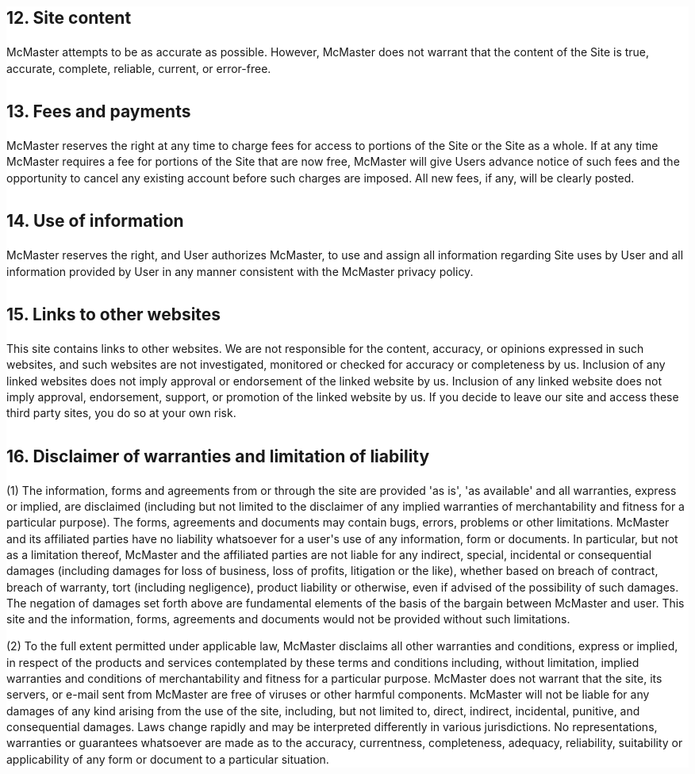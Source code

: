 ## 12. Site content
McMaster attempts to be as accurate as possible. However, McMaster does not warrant that the content of the Site is true, accurate, complete, reliable, current, or error-free.

## 13. Fees and payments
McMaster reserves the right at any time to charge fees for access to portions of the Site or the Site as a whole. If at any time McMaster requires a fee for portions of the Site that are now free, McMaster will give Users advance notice of such fees and the opportunity to cancel any existing account before such charges are imposed. All new fees, if any, will be clearly posted.

## 14. Use of information
McMaster reserves the right, and User authorizes McMaster, to use and assign all information regarding Site uses by User and all information provided by User in any manner consistent with the McMaster privacy policy.

## 15. Links to other websites
This site contains links to other websites. We are not responsible for the content, accuracy, or opinions expressed in such websites, and such websites are not investigated, monitored or checked for accuracy or completeness by us. Inclusion of any linked websites does not imply approval or endorsement of the linked website by us. Inclusion of any linked website does not imply approval, endorsement, support, or promotion of the linked website by us. If you decide to leave our site and access these third party sites, you do so at your own risk.

## 16. Disclaimer of warranties and limitation of liability
(1) The information, forms and agreements from or through the site are provided 'as is', 'as available' and all warranties, express or implied, are disclaimed (including but not limited to the disclaimer of any implied warranties of merchantability and fitness for a particular purpose). The forms, agreements and documents may contain bugs, errors, problems or other limitations. McMaster and its affiliated parties have no liability whatsoever for a user's use of any information, form or documents. In particular, but not as a limitation thereof, McMaster and the affiliated parties are not liable for any indirect, special, incidental or consequential damages (including damages for loss of business, loss of profits, litigation or the like), whether based on breach of contract, breach of warranty, tort (including negligence), product liability or otherwise, even if advised of the possibility of such damages. The negation of damages set forth above are fundamental elements of the basis of the bargain between McMaster and user. This site and the information, forms, agreements and documents would not be provided without such limitations.

(2) To the full extent permitted under applicable law, McMaster disclaims all other warranties and conditions, express or implied, in respect of the products and services contemplated by these terms and conditions including, without limitation, implied warranties and conditions of merchantability and fitness for a particular purpose. McMaster does not warrant that the site, its servers, or e-mail sent from McMaster are free of viruses or other harmful components. McMaster will not be liable for any damages of any kind arising from the use of the site, including, but not limited to, direct, indirect, incidental, punitive, and consequential damages. Laws change rapidly and may be interpreted differently in various jurisdictions. No representations, warranties or guarantees whatsoever are made as to the accuracy, currentness, completeness, adequacy, reliability, suitability or applicability of any form or document to a particular situation.
